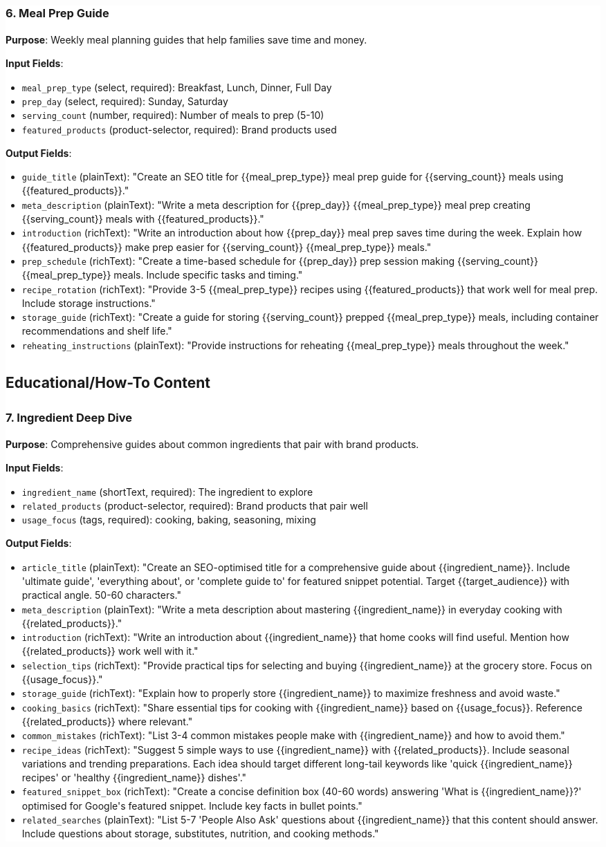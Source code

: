 ### 6. Meal Prep Guide

**Purpose**: Weekly meal planning guides that help families save time and money.

**Input Fields**:
- `meal_prep_type` (select, required): Breakfast, Lunch, Dinner, Full Day
- `prep_day` (select, required): Sunday, Saturday
- `serving_count` (number, required): Number of meals to prep (5-10)
- `featured_products` (product-selector, required): Brand products used

**Output Fields**:
- `guide_title` (plainText): "Create an SEO title for {{meal_prep_type}} meal prep guide for {{serving_count}} meals using {{featured_products}}."
- `meta_description` (plainText): "Write a meta description for {{prep_day}} {{meal_prep_type}} meal prep creating {{serving_count}} meals with {{featured_products}}."
- `introduction` (richText): "Write an introduction about how {{prep_day}} meal prep saves time during the week. Explain how {{featured_products}} make prep easier for {{serving_count}} {{meal_prep_type}} meals."
- `prep_schedule` (richText): "Create a time-based schedule for {{prep_day}} prep session making {{serving_count}} {{meal_prep_type}} meals. Include specific tasks and timing."
- `recipe_rotation` (richText): "Provide 3-5 {{meal_prep_type}} recipes using {{featured_products}} that work well for meal prep. Include storage instructions."
- `storage_guide` (richText): "Create a guide for storing {{serving_count}} prepped {{meal_prep_type}} meals, including container recommendations and shelf life."
- `reheating_instructions` (plainText): "Provide instructions for reheating {{meal_prep_type}} meals throughout the week."

## Educational/How-To Content

### 7. Ingredient Deep Dive

**Purpose**: Comprehensive guides about common ingredients that pair with brand products.

**Input Fields**:
- `ingredient_name` (shortText, required): The ingredient to explore
- `related_products` (product-selector, required): Brand products that pair well
- `usage_focus` (tags, required): cooking, baking, seasoning, mixing

**Output Fields**:
- `article_title` (plainText): "Create an SEO-optimised title for a comprehensive guide about {{ingredient_name}}. Include 'ultimate guide', 'everything about', or 'complete guide to' for featured snippet potential. Target {{target_audience}} with practical angle. 50-60 characters."
- `meta_description` (plainText): "Write a meta description about mastering {{ingredient_name}} in everyday cooking with {{related_products}}."
- `introduction` (richText): "Write an introduction about {{ingredient_name}} that home cooks will find useful. Mention how {{related_products}} work well with it."
- `selection_tips` (richText): "Provide practical tips for selecting and buying {{ingredient_name}} at the grocery store. Focus on {{usage_focus}}."
- `storage_guide` (richText): "Explain how to properly store {{ingredient_name}} to maximize freshness and avoid waste."
- `cooking_basics` (richText): "Share essential tips for cooking with {{ingredient_name}} based on {{usage_focus}}. Reference {{related_products}} where relevant."
- `common_mistakes` (richText): "List 3-4 common mistakes people make with {{ingredient_name}} and how to avoid them."
- `recipe_ideas` (richText): "Suggest 5 simple ways to use {{ingredient_name}} with {{related_products}}. Include seasonal variations and trending preparations. Each idea should target different long-tail keywords like 'quick {{ingredient_name}} recipes' or 'healthy {{ingredient_name}} dishes'."
- `featured_snippet_box` (richText): "Create a concise definition box (40-60 words) answering 'What is {{ingredient_name}}?' optimised for Google's featured snippet. Include key facts in bullet points."
- `related_searches` (plainText): "List 5-7 'People Also Ask' questions about {{ingredient_name}} that this content should answer. Include questions about storage, substitutes, nutrition, and cooking methods."

